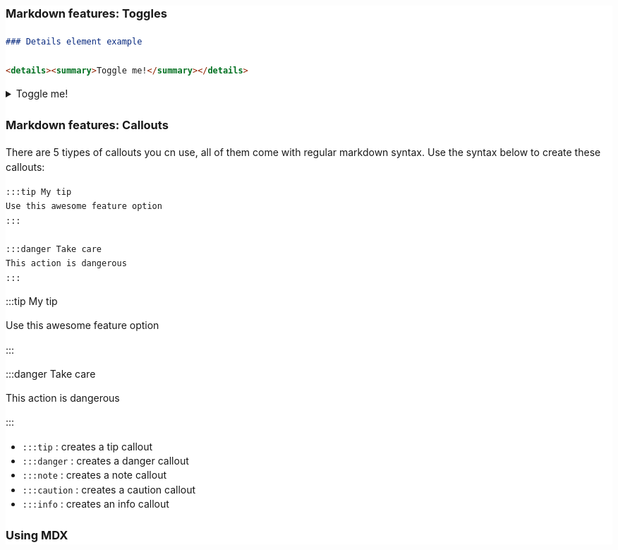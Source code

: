 ### Markdown features: Toggles

```md
### Details element example

<details><summary>Toggle me!</summary></details>
```

<details><summary>Toggle me!</summary></details>

### Markdown features: Callouts

There are 5 tiypes of callouts you cn use, all of them come with regular markdown syntax. Use the syntax below to create these callouts:

```md
:::tip My tip
Use this awesome feature option
:::

:::danger Take care
This action is dangerous
:::
```

:::tip My tip

Use this awesome feature option

:::

:::danger Take care

This action is dangerous

:::

- `:::tip` : creates a tip callout
- `:::danger` : creates a danger callout
- `:::note` : creates a note callout
- `:::caution` : creates a caution callout
- `:::info` : creates an info callout

### Using MDX
